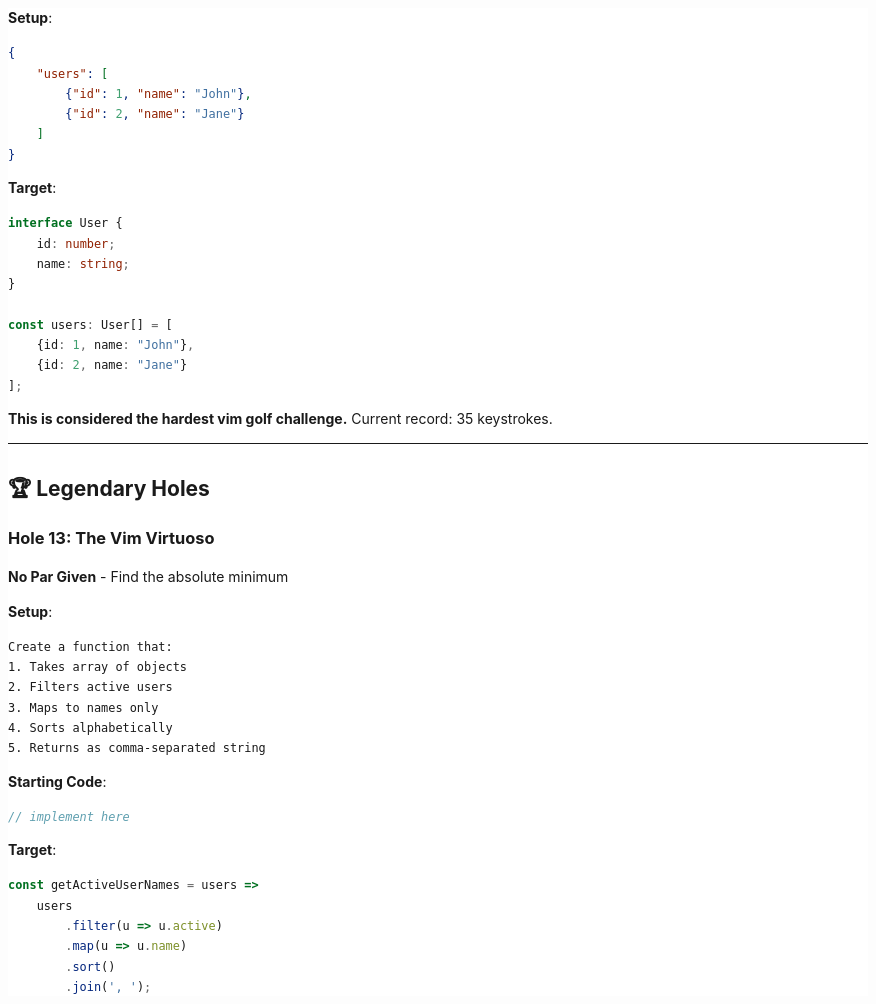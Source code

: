 **Setup**:
```json
{
    "users": [
        {"id": 1, "name": "John"},
        {"id": 2, "name": "Jane"}
    ]
}
```

**Target**:
```typescript
interface User {
    id: number;
    name: string;
}

const users: User[] = [
    {id: 1, name: "John"},
    {id: 2, name: "Jane"}
];
```

**This is considered the hardest vim golf challenge.** Current record: 35 keystrokes.

---

## 🏆 Legendary Holes

### Hole 13: The Vim Virtuoso
**No Par Given** - Find the absolute minimum

**Setup**:
```
Create a function that:
1. Takes array of objects
2. Filters active users  
3. Maps to names only
4. Sorts alphabetically
5. Returns as comma-separated string
```

**Starting Code**:
```javascript
// implement here
```

**Target**:
```javascript
const getActiveUserNames = users => 
    users
        .filter(u => u.active)
        .map(u => u.name)
        .sort()
        .join(', ');
```
